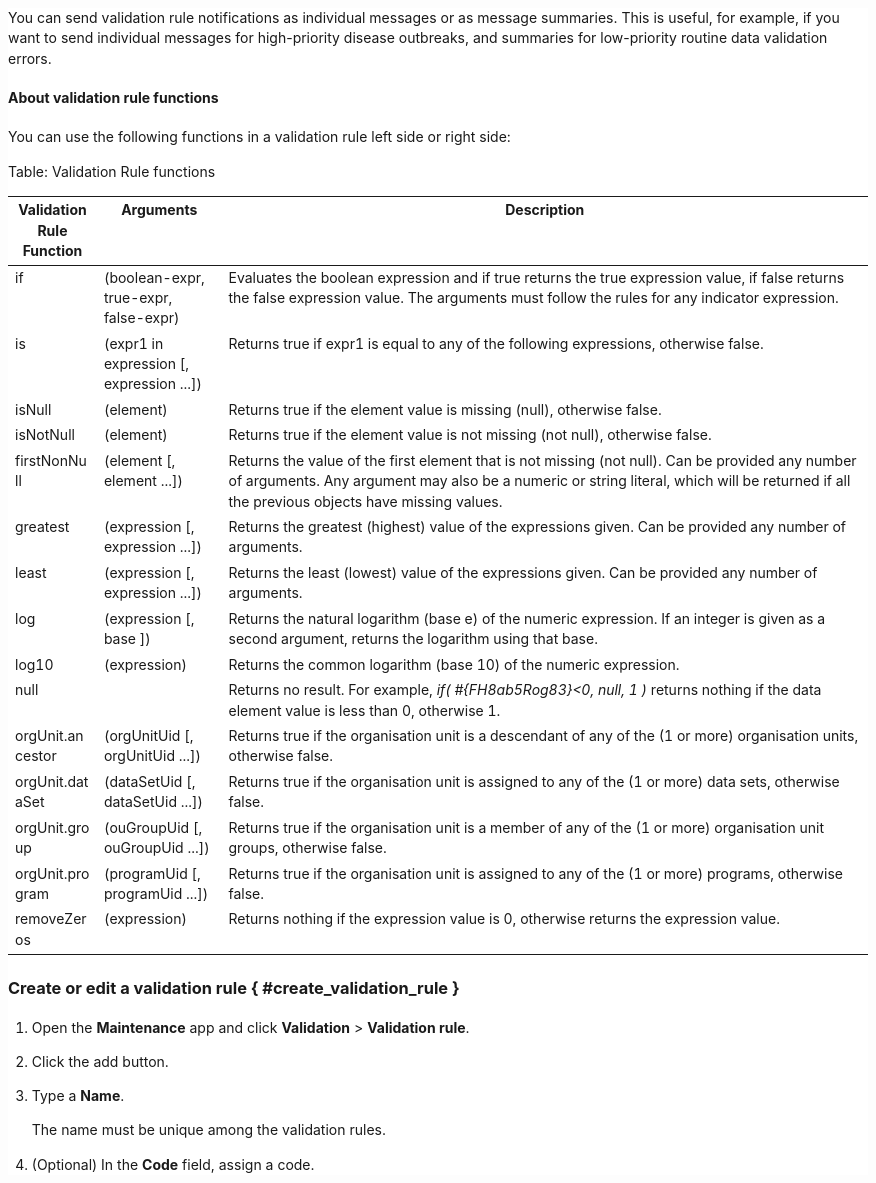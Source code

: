 You can send validation rule notifications as individual messages or as
message summaries. This is useful, for example, if you want to send
individual messages for high-priority disease outbreaks, and summaries
for low-priority routine data validation errors.

#### About validation rule functions

You can use the following functions in a validation rule left side
or right side:



Table: Validation Rule functions

| Validation Rule Function | Arguments | Description |
|---|---|---|
| if | (boolean-expr, true-expr, false-expr) | Evaluates the boolean expression and if true returns the true expression value, if false returns the false expression value. The arguments must follow the rules for any indicator expression. |
| is | (expr1 in expression [, expression ...]) | Returns true if expr1 is equal to any of the following expressions, otherwise false. |
| isNull | (element) | Returns true if the element value is missing (null), otherwise false. |
| isNotNull | (element) | Returns true if the element value is not missing (not null), otherwise false. |
| firstNonNull | (element [, element ...]) | Returns the value of the first element that is not missing (not null). Can be provided any number of arguments. Any argument may also be a numeric or string literal, which will be returned if all the previous objects have missing values. |
| greatest | (expression [, expression ...]) | Returns the greatest (highest) value of the expressions given. Can be provided any number of arguments. |
| least | (expression [, expression ...]) | Returns the least (lowest) value of the expressions given. Can be provided any number of arguments. |
| log | (expression [, base ]) | Returns the natural logarithm (base e) of the numeric expression. If an integer is given as a second argument, returns the logarithm using that base. |
| log10 | (expression) | Returns the common logarithm (base 10) of the numeric expression. |
| null | | Returns no result. For example, _if( #{FH8ab5Rog83}<0, null, 1 )_ returns nothing if the data element value is less than 0, otherwise 1. |
| orgUnit.ancestor | (orgUnitUid [, orgUnitUid ...]) | Returns true if the organisation unit is a descendant of any of the (1 or more) organisation units, otherwise false. |
| orgUnit.dataSet | (dataSetUid [, dataSetUid ...]) | Returns true if the organisation unit is assigned to any of the (1 or more) data sets, otherwise false. |
| orgUnit.group | (ouGroupUid [, ouGroupUid ...]) | Returns true if the organisation unit is a member of any of the (1 or more) organisation unit groups, otherwise false. |
| orgUnit.program | (programUid [, programUid ...]) | Returns true if the organisation unit is assigned to any of the (1 or more) programs, otherwise false. |
| removeZeros | (expression) | Returns nothing if the expression value is 0, otherwise returns the expression value. |

### Create or edit a validation rule { #create_validation_rule } 

1.  Open the **Maintenance** app and click **Validation** \>
    **Validation rule**.

2.  Click the add button.

3.  Type a **Name**.

    The name must be unique among the validation rules.

4.  (Optional) In the **Code** field, assign a code.
